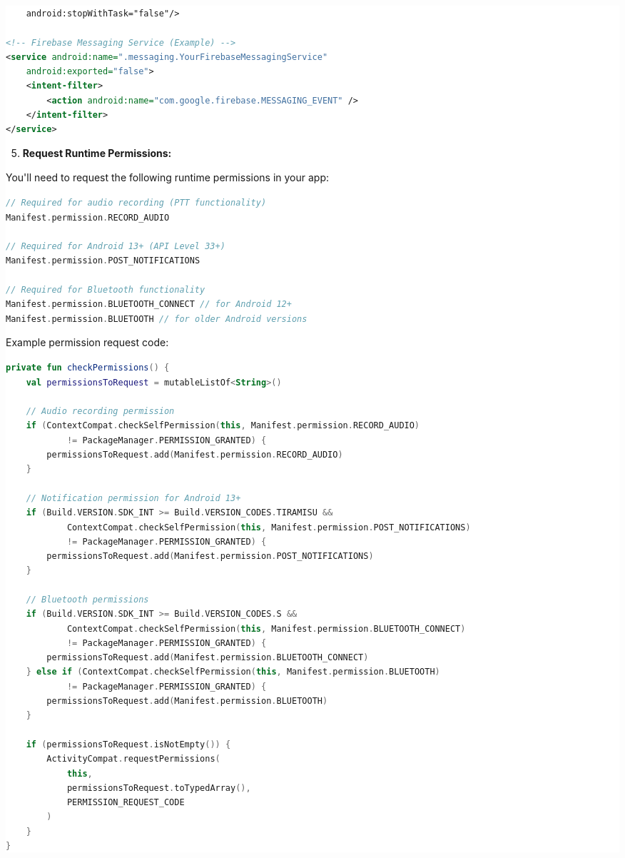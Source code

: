 ```xml
    android:stopWithTask="false"/>

<!-- Firebase Messaging Service (Example) -->
<service android:name=".messaging.YourFirebaseMessagingService"
    android:exported="false">
    <intent-filter>
        <action android:name="com.google.firebase.MESSAGING_EVENT" />
    </intent-filter>
</service>
```

5. **Request Runtime Permissions:**

You'll need to request the following runtime permissions in your app:

```kotlin
// Required for audio recording (PTT functionality)
Manifest.permission.RECORD_AUDIO

// Required for Android 13+ (API Level 33+)
Manifest.permission.POST_NOTIFICATIONS

// Required for Bluetooth functionality
Manifest.permission.BLUETOOTH_CONNECT // for Android 12+
Manifest.permission.BLUETOOTH // for older Android versions
```

Example permission request code:

```kotlin
private fun checkPermissions() {
    val permissionsToRequest = mutableListOf<String>()
    
    // Audio recording permission
    if (ContextCompat.checkSelfPermission(this, Manifest.permission.RECORD_AUDIO) 
            != PackageManager.PERMISSION_GRANTED) {
        permissionsToRequest.add(Manifest.permission.RECORD_AUDIO)
    }
    
    // Notification permission for Android 13+
    if (Build.VERSION.SDK_INT >= Build.VERSION_CODES.TIRAMISU && 
            ContextCompat.checkSelfPermission(this, Manifest.permission.POST_NOTIFICATIONS) 
            != PackageManager.PERMISSION_GRANTED) {
        permissionsToRequest.add(Manifest.permission.POST_NOTIFICATIONS)
    }
    
    // Bluetooth permissions
    if (Build.VERSION.SDK_INT >= Build.VERSION_CODES.S && 
            ContextCompat.checkSelfPermission(this, Manifest.permission.BLUETOOTH_CONNECT) 
            != PackageManager.PERMISSION_GRANTED) {
        permissionsToRequest.add(Manifest.permission.BLUETOOTH_CONNECT)
    } else if (ContextCompat.checkSelfPermission(this, Manifest.permission.BLUETOOTH) 
            != PackageManager.PERMISSION_GRANTED) {
        permissionsToRequest.add(Manifest.permission.BLUETOOTH)
    }
    
    if (permissionsToRequest.isNotEmpty()) {
        ActivityCompat.requestPermissions(
            this,
            permissionsToRequest.toTypedArray(),
            PERMISSION_REQUEST_CODE
        )
    }
}
```
